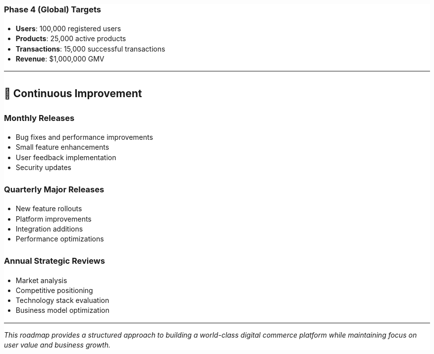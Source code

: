 ### Phase 4 (Global) Targets
- **Users**: 100,000 registered users
- **Products**: 25,000 active products
- **Transactions**: 15,000 successful transactions
- **Revenue**: $1,000,000 GMV

---

## 🔄 Continuous Improvement

### Monthly Releases
- Bug fixes and performance improvements
- Small feature enhancements
- User feedback implementation
- Security updates

### Quarterly Major Releases
- New feature rollouts
- Platform improvements
- Integration additions
- Performance optimizations

### Annual Strategic Reviews
- Market analysis
- Competitive positioning
- Technology stack evaluation
- Business model optimization

---

*This roadmap provides a structured approach to building a world-class digital commerce platform while maintaining focus on user value and business growth.*

